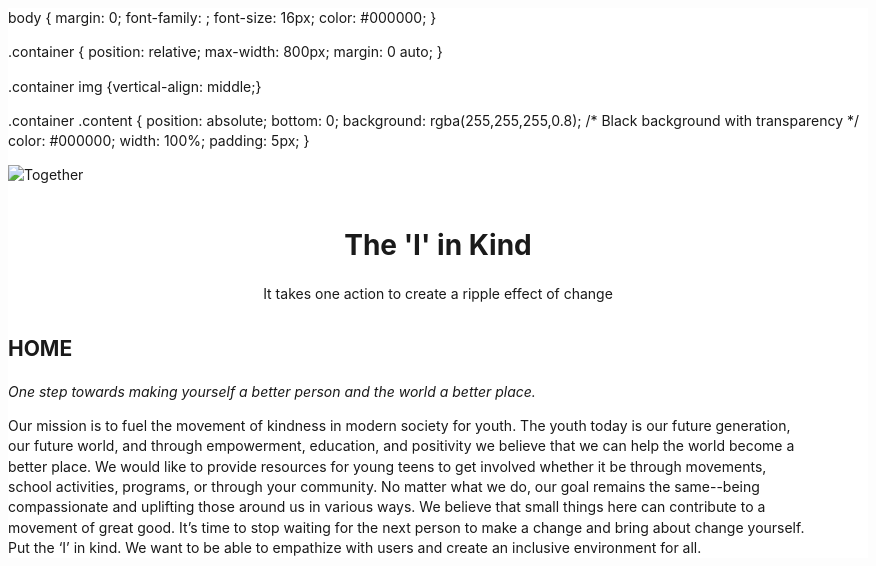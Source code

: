 body {
    margin: 0;
    font-family: <link href="https://fonts.googleapis.com/css?family=Lato" rel="stylesheet">;
    font-size: 16px;
    color: #000000;
}

.container {
    position: relative;
    max-width: 800px;
    margin: 0 auto;
}

.container img {vertical-align: middle;}

.container .content {
    position: absolute;
    bottom: 0;
    background: rgba(255,255,255,0.8); /* Black background with transparency */
    color: #000000;
    width: 100%;
    padding: 5px;
}
</style>
</head>
<body>

<div class="container">
  <img src="https://coolmompicks.com/wp-content/uploads/2018/01/shyama-golden-free-womens-march-usa-print.jpg" alt="Together" style="width:100%;height:500px">
  <div class="content">
<center>
    <h1>The 'I' in Kind</h1>
    <p>It takes one action to create a ripple effect of change</p>
</center>
  </div>
</div>

</body>


      

  
  <div class="w3-container w3-content w3-center w3-padding-64" style="max-width:800px" id="band">
    <h2 class="w3-wide">HOME</h2>
    <p class="w3-opacity"><i>One step towards making yourself a better person and the world a better place.</i></p>
    <p class="w3-justify">Our mission is to fuel the movement of kindness in modern society for youth. The youth today is our future generation, our future world, and through empowerment, education, and positivity we believe that we can help the world become a better place. We would like to provide resources for young teens to get involved whether it be through movements, school activities, programs, or through your community. No matter what we do, our goal remains the same--being compassionate and uplifting those around us in various ways.  We believe that small things here can contribute to a movement of great good.  It’s time to stop waiting for the next person to make a change and bring about change yourself. Put the ‘I’ in kind.  We want to be able to empathize with users and create an inclusive environment for all.</p>
    <div class="w3-row w3-padding-32">
      </div>
    </div>
    